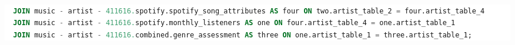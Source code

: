 ```sql
  JOIN music - artist - 411616.spotify.spotify_song_attributes AS four ON two.artist_table_2 = four.artist_table_4 
  JOIN music - artist - 411616.spotify.monthly_listeners AS one ON four.artist_table_4 = one.artist_table_1 
  JOIN music - artist - 411616.combined.genre_assessment AS three ON one.artist_table_1 = three.artist_table_1;
```

